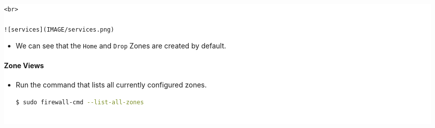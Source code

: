     <br>

    ![services](IMAGE/services.png)

- We can see that the `Home` and `Drop` Zones are created by default.


#### Zone Views

- Run the command that lists all currently configured zones.

    ```bash
    $ sudo firewall-cmd --list-all-zones
    ```

    <br>
